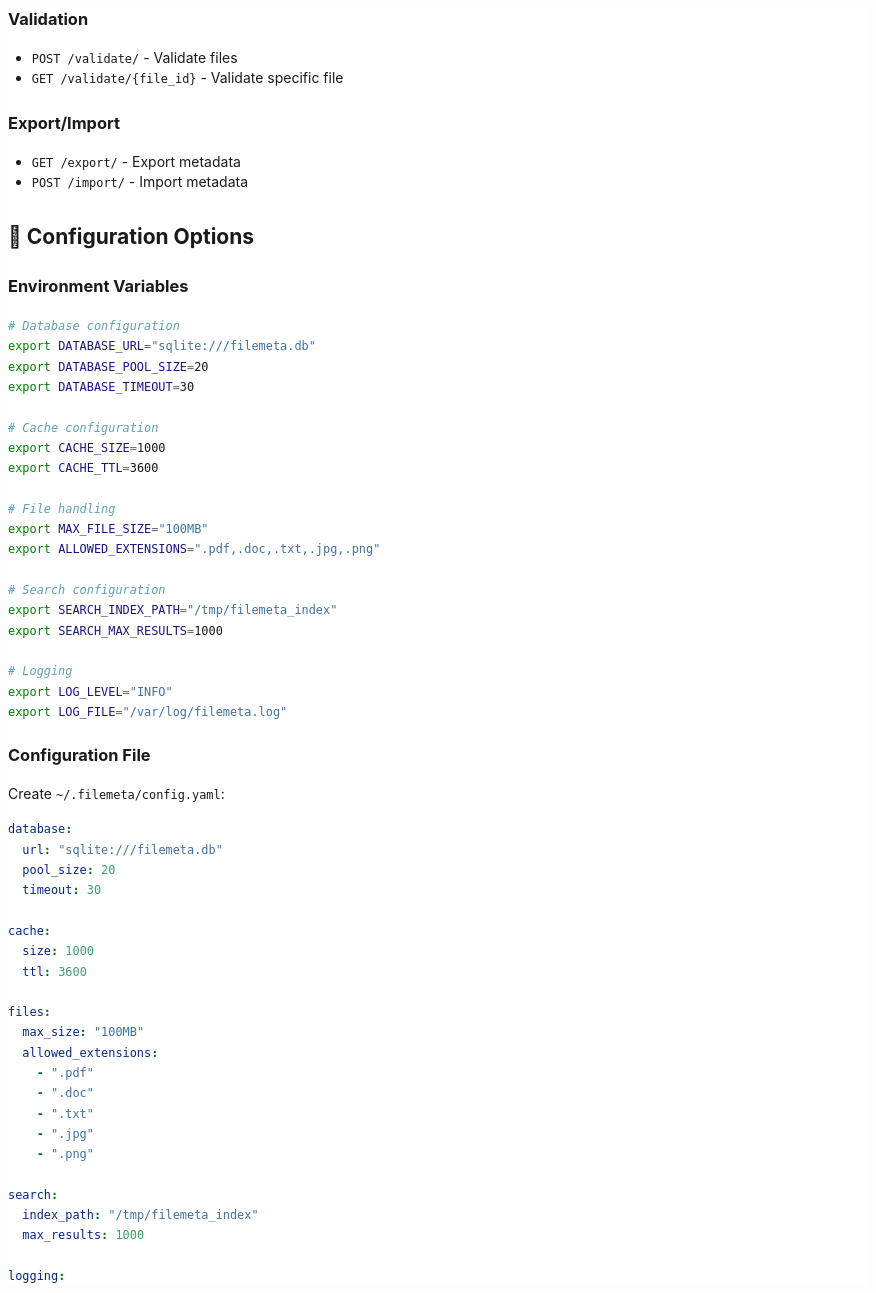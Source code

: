 ### Validation
- `POST /validate/` - Validate files
- `GET /validate/{file_id}` - Validate specific file

### Export/Import
- `GET /export/` - Export metadata
- `POST /import/` - Import metadata

## 🔧 Configuration Options

### Environment Variables

```bash
# Database configuration
export DATABASE_URL="sqlite:///filemeta.db"
export DATABASE_POOL_SIZE=20
export DATABASE_TIMEOUT=30

# Cache configuration
export CACHE_SIZE=1000
export CACHE_TTL=3600

# File handling
export MAX_FILE_SIZE="100MB"
export ALLOWED_EXTENSIONS=".pdf,.doc,.txt,.jpg,.png"

# Search configuration
export SEARCH_INDEX_PATH="/tmp/filemeta_index"
export SEARCH_MAX_RESULTS=1000

# Logging
export LOG_LEVEL="INFO"
export LOG_FILE="/var/log/filemeta.log"
```

### Configuration File

Create `~/.filemeta/config.yaml`:

```yaml
database:
  url: "sqlite:///filemeta.db"
  pool_size: 20
  timeout: 30

cache:
  size: 1000
  ttl: 3600

files:
  max_size: "100MB"
  allowed_extensions:
    - ".pdf"
    - ".doc"
    - ".txt"
    - ".jpg"
    - ".png"

search:
  index_path: "/tmp/filemeta_index"
  max_results: 1000

logging:
```
